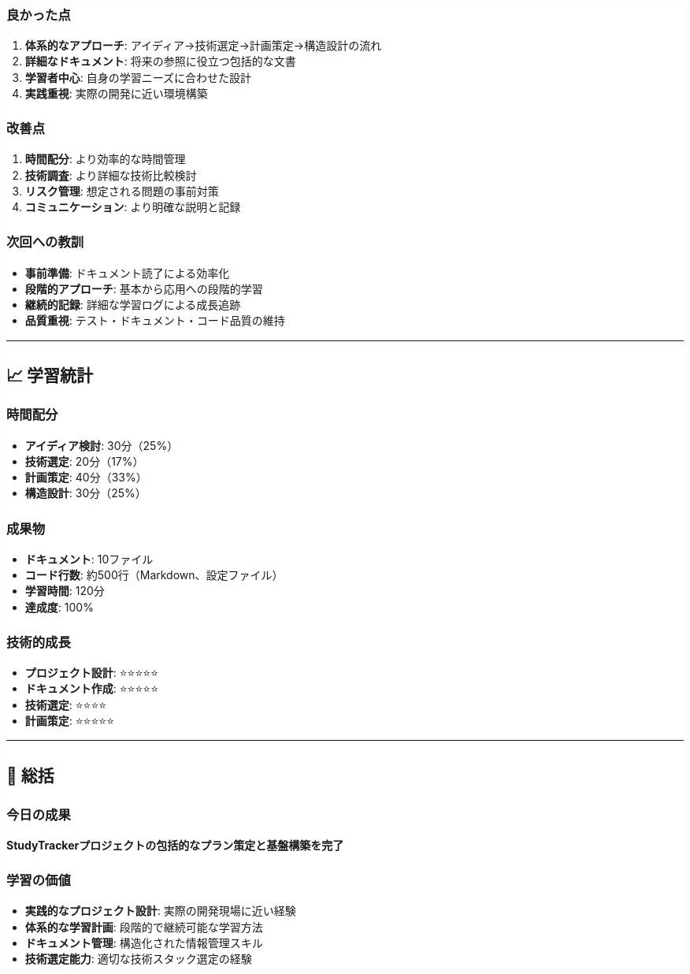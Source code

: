 ### 良かった点
1. **体系的なアプローチ**: アイディア→技術選定→計画策定→構造設計の流れ
2. **詳細なドキュメント**: 将来の参照に役立つ包括的な文書
3. **学習者中心**: 自身の学習ニーズに合わせた設計
4. **実践重視**: 実際の開発に近い環境構築

### 改善点
1. **時間配分**: より効率的な時間管理
2. **技術調査**: より詳細な技術比較検討
3. **リスク管理**: 想定される問題の事前対策
4. **コミュニケーション**: より明確な説明と記録

### 次回への教訓
- **事前準備**: ドキュメント読了による効率化
- **段階的アプローチ**: 基本から応用への段階的学習
- **継続的記録**: 詳細な学習ログによる成長追跡
- **品質重視**: テスト・ドキュメント・コード品質の維持

---

## 📈 学習統計

### 時間配分
- **アイディア検討**: 30分（25%）
- **技術選定**: 20分（17%）
- **計画策定**: 40分（33%）
- **構造設計**: 30分（25%）

### 成果物
- **ドキュメント**: 10ファイル
- **コード行数**: 約500行（Markdown、設定ファイル）
- **学習時間**: 120分
- **達成度**: 100%

### 技術的成長
- **プロジェクト設計**: ⭐⭐⭐⭐⭐
- **ドキュメント作成**: ⭐⭐⭐⭐⭐
- **技術選定**: ⭐⭐⭐⭐
- **計画策定**: ⭐⭐⭐⭐⭐

---

## 🎉 総括

### 今日の成果
**StudyTrackerプロジェクトの包括的なプラン策定と基盤構築を完了**

### 学習の価値
- **実践的なプロジェクト設計**: 実際の開発現場に近い経験
- **体系的な学習計画**: 段階的で継続可能な学習方法
- **ドキュメント管理**: 構造化された情報管理スキル
- **技術選定能力**: 適切な技術スタック選定の経験
